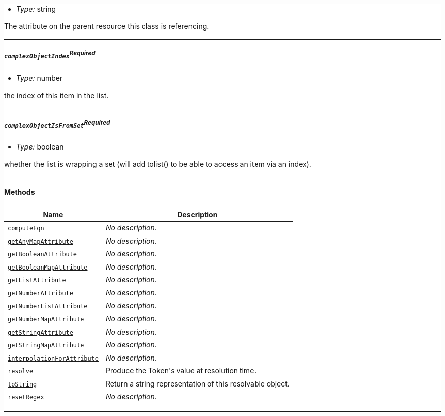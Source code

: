 - *Type:* string

The attribute on the parent resource this class is referencing.

---

##### `complexObjectIndex`<sup>Required</sup> <a name="complexObjectIndex" id="rhizo-co-terraform-provider-oci.dataOciNosqlIndexes.DataOciNosqlIndexesFilterOutputReference.Initializer.parameter.complexObjectIndex"></a>

- *Type:* number

the index of this item in the list.

---

##### `complexObjectIsFromSet`<sup>Required</sup> <a name="complexObjectIsFromSet" id="rhizo-co-terraform-provider-oci.dataOciNosqlIndexes.DataOciNosqlIndexesFilterOutputReference.Initializer.parameter.complexObjectIsFromSet"></a>

- *Type:* boolean

whether the list is wrapping a set (will add tolist() to be able to access an item via an index).

---

#### Methods <a name="Methods" id="Methods"></a>

| **Name** | **Description** |
| --- | --- |
| <code><a href="#rhizo-co-terraform-provider-oci.dataOciNosqlIndexes.DataOciNosqlIndexesFilterOutputReference.computeFqn">computeFqn</a></code> | *No description.* |
| <code><a href="#rhizo-co-terraform-provider-oci.dataOciNosqlIndexes.DataOciNosqlIndexesFilterOutputReference.getAnyMapAttribute">getAnyMapAttribute</a></code> | *No description.* |
| <code><a href="#rhizo-co-terraform-provider-oci.dataOciNosqlIndexes.DataOciNosqlIndexesFilterOutputReference.getBooleanAttribute">getBooleanAttribute</a></code> | *No description.* |
| <code><a href="#rhizo-co-terraform-provider-oci.dataOciNosqlIndexes.DataOciNosqlIndexesFilterOutputReference.getBooleanMapAttribute">getBooleanMapAttribute</a></code> | *No description.* |
| <code><a href="#rhizo-co-terraform-provider-oci.dataOciNosqlIndexes.DataOciNosqlIndexesFilterOutputReference.getListAttribute">getListAttribute</a></code> | *No description.* |
| <code><a href="#rhizo-co-terraform-provider-oci.dataOciNosqlIndexes.DataOciNosqlIndexesFilterOutputReference.getNumberAttribute">getNumberAttribute</a></code> | *No description.* |
| <code><a href="#rhizo-co-terraform-provider-oci.dataOciNosqlIndexes.DataOciNosqlIndexesFilterOutputReference.getNumberListAttribute">getNumberListAttribute</a></code> | *No description.* |
| <code><a href="#rhizo-co-terraform-provider-oci.dataOciNosqlIndexes.DataOciNosqlIndexesFilterOutputReference.getNumberMapAttribute">getNumberMapAttribute</a></code> | *No description.* |
| <code><a href="#rhizo-co-terraform-provider-oci.dataOciNosqlIndexes.DataOciNosqlIndexesFilterOutputReference.getStringAttribute">getStringAttribute</a></code> | *No description.* |
| <code><a href="#rhizo-co-terraform-provider-oci.dataOciNosqlIndexes.DataOciNosqlIndexesFilterOutputReference.getStringMapAttribute">getStringMapAttribute</a></code> | *No description.* |
| <code><a href="#rhizo-co-terraform-provider-oci.dataOciNosqlIndexes.DataOciNosqlIndexesFilterOutputReference.interpolationForAttribute">interpolationForAttribute</a></code> | *No description.* |
| <code><a href="#rhizo-co-terraform-provider-oci.dataOciNosqlIndexes.DataOciNosqlIndexesFilterOutputReference.resolve">resolve</a></code> | Produce the Token's value at resolution time. |
| <code><a href="#rhizo-co-terraform-provider-oci.dataOciNosqlIndexes.DataOciNosqlIndexesFilterOutputReference.toString">toString</a></code> | Return a string representation of this resolvable object. |
| <code><a href="#rhizo-co-terraform-provider-oci.dataOciNosqlIndexes.DataOciNosqlIndexesFilterOutputReference.resetRegex">resetRegex</a></code> | *No description.* |

---